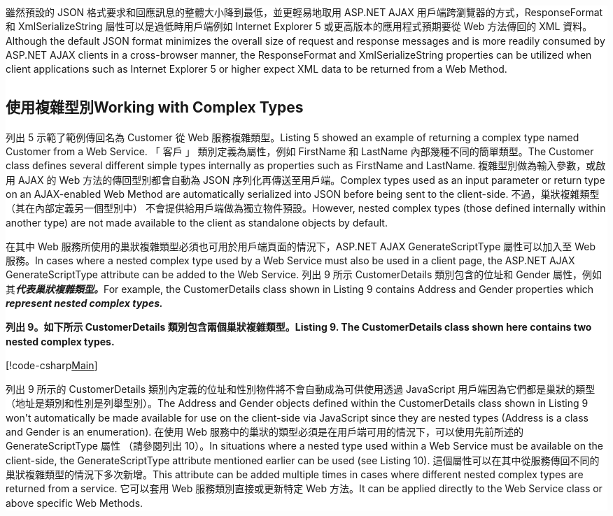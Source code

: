 <span data-ttu-id="7e890-181">雖然預設的 JSON 格式要求和回應訊息的整體大小降到最低，並更輕易地取用 ASP.NET AJAX 用戶端跨瀏覽器的方式，ResponseFormat 和 XmlSerializeString 屬性可以是過低時用戶端例如 Internet Explorer 5 或更高版本的應用程式預期要從 Web 方法傳回的 XML 資料。</span><span class="sxs-lookup"><span data-stu-id="7e890-181">Although the default JSON format minimizes the overall size of request and response messages and is more readily consumed by ASP.NET AJAX clients in a cross-browser manner, the ResponseFormat and XmlSerializeString properties can be utilized when client applications such as Internet Explorer 5 or higher expect XML data to be returned from a Web Method.</span></span>

## <a name="working-with-complex-types"></a><span data-ttu-id="7e890-182">使用複雜型別</span><span class="sxs-lookup"><span data-stu-id="7e890-182">Working with Complex Types</span></span>

<span data-ttu-id="7e890-183">列出 5 示範了範例傳回名為 Customer 從 Web 服務複雜類型。</span><span class="sxs-lookup"><span data-stu-id="7e890-183">Listing 5 showed an example of returning a complex type named Customer from a Web Service.</span></span> <span data-ttu-id="7e890-184">「 客戶 」 類別定義為屬性，例如 FirstName 和 LastName 內部幾種不同的簡單類型。</span><span class="sxs-lookup"><span data-stu-id="7e890-184">The Customer class defines several different simple types internally as properties such as FirstName and LastName.</span></span> <span data-ttu-id="7e890-185">複雜型別做為輸入參數，或啟用 AJAX 的 Web 方法的傳回型別都會自動為 JSON 序列化再傳送至用戶端。</span><span class="sxs-lookup"><span data-stu-id="7e890-185">Complex types used as an input parameter or return type on an AJAX-enabled Web Method are automatically serialized into JSON before being sent to the client-side.</span></span> <span data-ttu-id="7e890-186">不過，巢狀複雜類型 （其在內部定義另一個型別中） 不會提供給用戶端做為獨立物件預設。</span><span class="sxs-lookup"><span data-stu-id="7e890-186">However, nested complex types (those defined internally within another type) are not made available to the client as standalone objects by default.</span></span>

<span data-ttu-id="7e890-187">在其中 Web 服務所使用的巢狀複雜類型必須也可用於用戶端頁面的情況下，ASP.NET AJAX GenerateScriptType 屬性可以加入至 Web 服務。</span><span class="sxs-lookup"><span data-stu-id="7e890-187">In cases where a nested complex type used by a Web Service must also be used in a client page, the ASP.NET AJAX GenerateScriptType attribute can be added to the Web Service.</span></span> <span data-ttu-id="7e890-188">列出 9 所示 CustomerDetails 類別包含的位址和 Gender 屬性，例如其***代表巢狀複雜類型。***</span><span class="sxs-lookup"><span data-stu-id="7e890-188">For example, the CustomerDetails class shown in Listing 9 contains Address and Gender properties which ***represent nested complex types.***</span></span>

<span data-ttu-id="7e890-189">**列出 9。如下所示 CustomerDetails 類別包含兩個巢狀複雜類型。**</span><span class="sxs-lookup"><span data-stu-id="7e890-189">**Listing 9. The CustomerDetails class shown here contains two nested complex types.**</span></span>

[!code-csharp[Main](understanding-asp-net-ajax-web-services/samples/sample10.cs)]

<span data-ttu-id="7e890-190">列出 9 所示的 CustomerDetails 類別內定義的位址和性別物件將不會自動成為可供使用透過 JavaScript 用戶端因為它們都是巢狀的類型 （地址是類別和性別是列舉型別）。</span><span class="sxs-lookup"><span data-stu-id="7e890-190">The Address and Gender objects defined within the CustomerDetails class shown in Listing 9 won't automatically be made available for use on the client-side via JavaScript since they are nested types (Address is a class and Gender is an enumeration).</span></span> <span data-ttu-id="7e890-191">在使用 Web 服務中的巢狀的類型必須是在用戶端可用的情況下，可以使用先前所述的 GenerateScriptType 屬性 （請參閱列出 10）。</span><span class="sxs-lookup"><span data-stu-id="7e890-191">In situations where a nested type used within a Web Service must be available on the client-side, the GenerateScriptType attribute mentioned earlier can be used (see Listing 10).</span></span> <span data-ttu-id="7e890-192">這個屬性可以在其中從服務傳回不同的巢狀複雜類型的情況下多次新增。</span><span class="sxs-lookup"><span data-stu-id="7e890-192">This attribute can be added multiple times in cases where different nested complex types are returned from a service.</span></span> <span data-ttu-id="7e890-193">它可以套用 Web 服務類別直接或更新特定 Web 方法。</span><span class="sxs-lookup"><span data-stu-id="7e890-193">It can be applied directly to the Web Service class or above specific Web Methods.</span></span>
